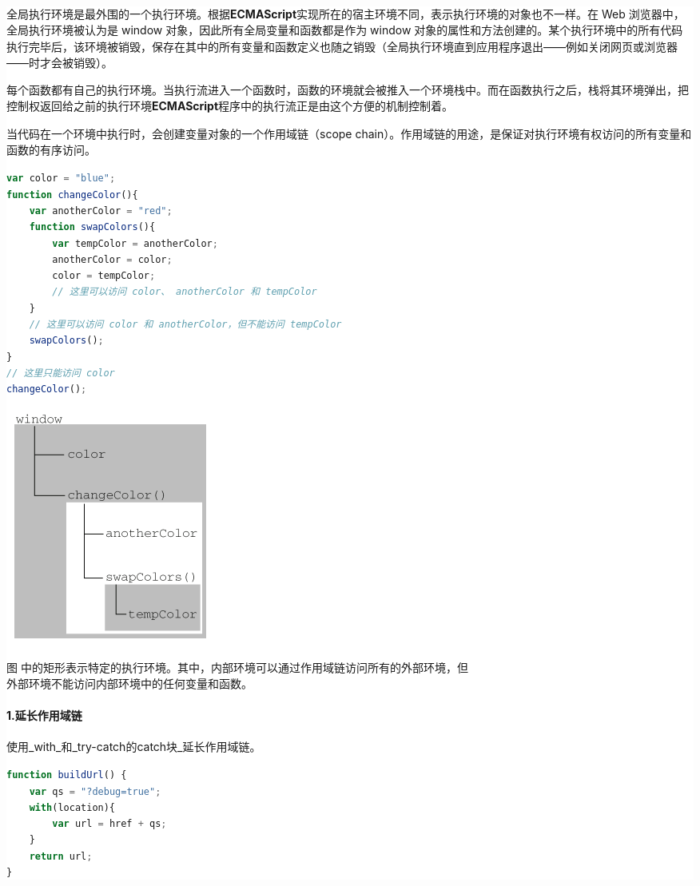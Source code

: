 全局执行环境是最外围的一个执行环境。根据**ECMAScript**实现所在的宿主环境不同，表示执行环境的对象也不一样。在 Web 浏览器中，全局执行环境被认为是 window 对象，因此所有全局变量和函数都是作为 window 对象的属性和方法创建的。某个执行环境中的所有代码执行完毕后，该环境被销毁，保存在其中的所有变量和函数定义也随之销毁（全局执行环境直到应用程序退出——例如关闭网页或浏览器——时才会被销毁）。

每个函数都有自己的执行环境。当执行流进入一个函数时，函数的环境就会被推入一个环境栈中。而在函数执行之后，栈将其环境弹出，把控制权返回给之前的执行环境**ECMAScript**程序中的执行流正是由这个方便的机制控制着。

当代码在一个环境中执行时，会创建变量对象的一个作用域链（scope chain）。作用域链的用途，是保证对执行环境有权访问的所有变量和函数的有序访问。

```js
var color = "blue";
function changeColor(){
    var anotherColor = "red";
    function swapColors(){
        var tempColor = anotherColor;
        anotherColor = color;
        color = tempColor;
        // 这里可以访问 color、 anotherColor 和 tempColor
    }
    // 这里可以访问 color 和 anotherColor，但不能访问 tempColor
    swapColors();
}
// 这里只能访问 color
changeColor();
```

![](/assets/深度截图_选择区域_20171129214649.png)

图 中的矩形表示特定的执行环境。其中，内部环境可以通过作用域链访问所有的外部环境，但  
外部环境不能访问内部环境中的任何变量和函数。

#### 1.延长作用域链

使用_with_和_try-catch的catch块_延长作用域链。

```js
function buildUrl() {
    var qs = "?debug=true";
    with(location){
        var url = href + qs;
    }
    return url;
}
```
